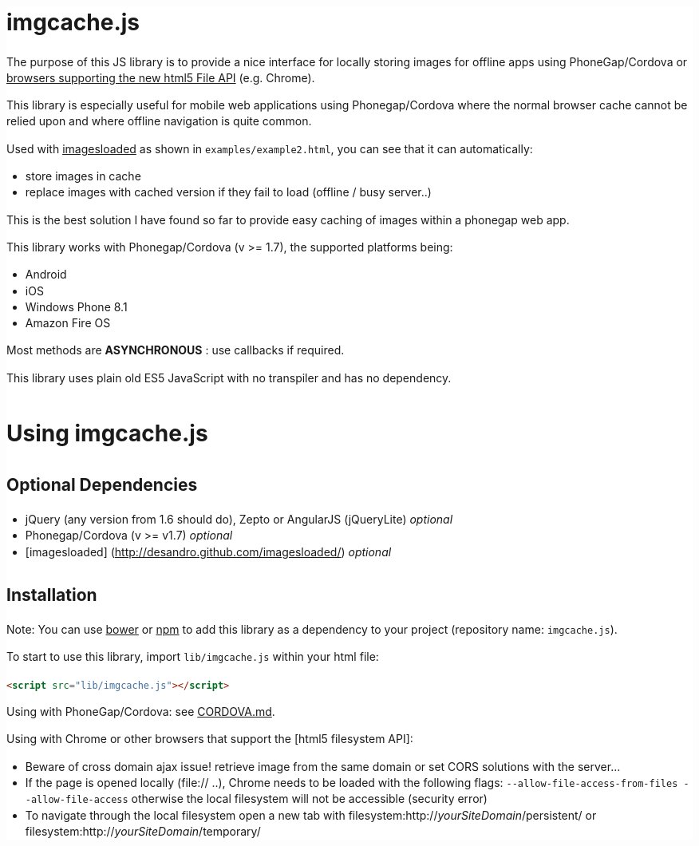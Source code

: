 # imgcache.js

The purpose of this JS library is to provide a nice interface for locally storing images for offline apps using PhoneGap/Cordova or [browsers supporting the new html5 File API](http://caniuse.com/filesystem) (e.g. Chrome).

This library is especially useful for mobile web applications using Phonegap/Cordova where the normal browser cache cannot be relied upon and where offline navigation is quite common.

Used with [imagesloaded](http://desandro.github.com/imagesloaded/) as shown in `examples/example2.html`, you can see that it can automatically:

* store images in cache
* replace images with cached version if they fail to load (offline / busy server..)

This is the best solution I have found so far to provide easy caching of images within a phonegap web app.

This library works with Phonegap/Cordova (v >= 1.7), the supported platforms being:

* Android
* iOS
* Windows Phone 8.1
* Amazon Fire OS

Most methods are **ASYNCHRONOUS** : use callbacks if required.

This library uses plain old ES5 JavaScript with no transpiler and has no dependency.

Using imgcache.js
=================

Optional Dependencies
---------------------
* jQuery (any version from 1.6 should do), Zepto or AngularJS (jQueryLite) *optional*
* Phonegap/Cordova (v >= v1.7) *optional*
* [imagesloaded] (http://desandro.github.com/imagesloaded/) *optional*

Installation
------------

Note: You can use [bower](http://bower.io/) or [npm](https://www.npmjs.com/) to add this library as a dependency to your project (repository name: `imgcache.js`).

To start to use this library, import `lib/imgcache.js` within your html file:

```html
<script src="lib/imgcache.js"></script>
```

Using with PhoneGap/Cordova: see [CORDOVA.md](CORDOVA.md).

Using with Chrome or other browsers that support the [html5 filesystem API]:

* Beware of cross domain ajax issue! retrieve image from the same domain or set CORS solutions with the server...
* If the page is opened locally (file:// ..), Chrome needs to be loaded with the following flags: `--allow-file-access-from-files --allow-file-access` otherwise the local filesystem will not be accessible (security error)
* To navigate through the local filesystem open a new tab with filesystem:http://*yourSiteDomain*/persistent/ or filesystem:http://*yourSiteDomain*/temporary/
